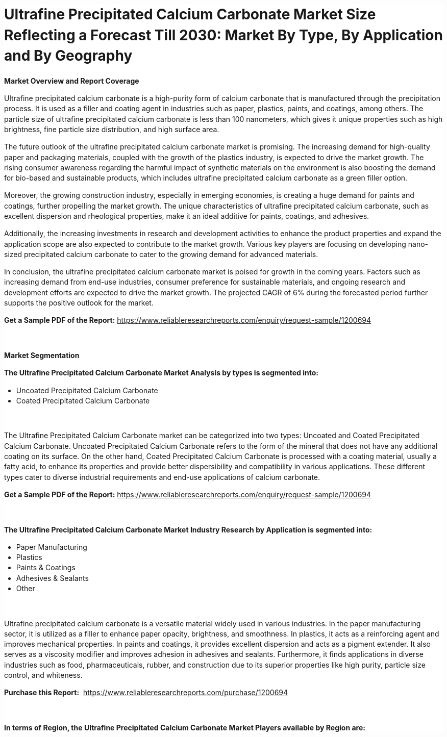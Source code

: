 <p><h1>Ultrafine Precipitated Calcium Carbonate Market Size Reflecting a Forecast Till 2030: Market By Type, By Application and By Geography</h1></p><p><strong>Market Overview and Report Coverage</strong></p>
<p><p>Ultrafine precipitated calcium carbonate is a high-purity form of calcium carbonate that is manufactured through the precipitation process. It is used as a filler and coating agent in industries such as paper, plastics, paints, and coatings, among others. The particle size of ultrafine precipitated calcium carbonate is less than 100 nanometers, which gives it unique properties such as high brightness, fine particle size distribution, and high surface area.</p><p>The future outlook of the ultrafine precipitated calcium carbonate market is promising. The increasing demand for high-quality paper and packaging materials, coupled with the growth of the plastics industry, is expected to drive the market growth. The rising consumer awareness regarding the harmful impact of synthetic materials on the environment is also boosting the demand for bio-based and sustainable products, which includes ultrafine precipitated calcium carbonate as a green filler option.</p><p>Moreover, the growing construction industry, especially in emerging economies, is creating a huge demand for paints and coatings, further propelling the market growth. The unique characteristics of ultrafine precipitated calcium carbonate, such as excellent dispersion and rheological properties, make it an ideal additive for paints, coatings, and adhesives.</p><p>Additionally, the increasing investments in research and development activities to enhance the product properties and expand the application scope are also expected to contribute to the market growth. Various key players are focusing on developing nano-sized precipitated calcium carbonate to cater to the growing demand for advanced materials.</p><p>In conclusion, the ultrafine precipitated calcium carbonate market is poised for growth in the coming years. Factors such as increasing demand from end-use industries, consumer preference for sustainable materials, and ongoing research and development efforts are expected to drive the market growth. The projected CAGR of 6% during the forecasted period further supports the positive outlook for the market.</p></p>
<p><strong>Get a Sample PDF of the Report:</strong> <a href="https://www.reliableresearchreports.com/enquiry/request-sample/1200694">https://www.reliableresearchreports.com/enquiry/request-sample/1200694</a></p>
<p>&nbsp;</p>
<p><strong>Market Segmentation</strong></p>
<p><strong>The Ultrafine Precipitated Calcium Carbonate Market Analysis by types is segmented into:</strong></p>
<p><ul><li>Uncoated Precipitated Calcium Carbonate</li><li>Coated Precipitated Calcium Carbonate</li></ul></p>
<p>&nbsp;</p>
<p><p>The Ultrafine Precipitated Calcium Carbonate market can be categorized into two types: Uncoated and Coated Precipitated Calcium Carbonate. Uncoated Precipitated Calcium Carbonate refers to the form of the mineral that does not have any additional coating on its surface. On the other hand, Coated Precipitated Calcium Carbonate is processed with a coating material, usually a fatty acid, to enhance its properties and provide better dispersibility and compatibility in various applications. These different types cater to diverse industrial requirements and end-use applications of calcium carbonate.</p></p>
<p><strong>Get a Sample PDF of the Report:</strong>&nbsp;<a href="https://www.reliableresearchreports.com/enquiry/request-sample/1200694">https://www.reliableresearchreports.com/enquiry/request-sample/1200694</a></p>
<p>&nbsp;</p>
<p><strong>The Ultrafine Precipitated Calcium Carbonate Market Industry Research by Application is segmented into:</strong></p>
<p><ul><li>Paper Manufacturing</li><li>Plastics</li><li>Paints & Coatings</li><li>Adhesives & Sealants</li><li>Other</li></ul></p>
<p>&nbsp;</p>
<p><p>Ultrafine precipitated calcium carbonate is a versatile material widely used in various industries. In the paper manufacturing sector, it is utilized as a filler to enhance paper opacity, brightness, and smoothness. In plastics, it acts as a reinforcing agent and improves mechanical properties. In paints and coatings, it provides excellent dispersion and acts as a pigment extender. It also serves as a viscosity modifier and improves adhesion in adhesives and sealants. Furthermore, it finds applications in diverse industries such as food, pharmaceuticals, rubber, and construction due to its superior properties like high purity, particle size control, and whiteness.</p></p>
<p><strong>Purchase this Report:</strong>&nbsp; <a href="https://www.reliableresearchreports.com/purchase/1200694">https://www.reliableresearchreports.com/purchase/1200694</a></p>
<p>&nbsp;</p>
<p><strong>In terms of Region, the Ultrafine Precipitated Calcium Carbonate Market Players available by Region are:</strong></p>
<p>